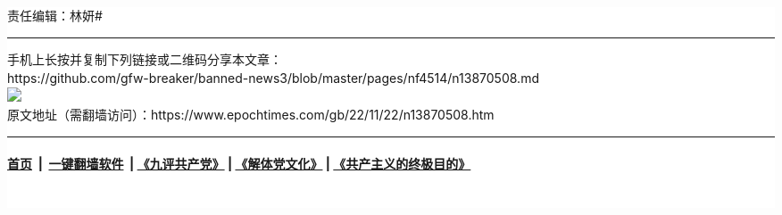 <p>
 责任编辑：林妍#
</p>
</div>
<hr/>
手机上长按并复制下列链接或二维码分享本文章：<br/>
https://github.com/gfw-breaker/banned-news3/blob/master/pages/nf4514/n13870508.md <br/>
<a href='https://github.com/gfw-breaker/banned-news3/blob/master/pages/nf4514/n13870508.md'><img src='https://github.com/gfw-breaker/banned-news3/blob/master/pages/nf4514/n13870508.md.png'/></a> <br/>
原文地址（需翻墙访问）：https://www.epochtimes.com/gb/22/11/22/n13870508.htm


------------------------
#### [首页](https://github.com/gfw-breaker/banned-news3/blob/master/README.md) &nbsp;|&nbsp; [一键翻墙软件](https://github.com/gfw-breaker/nogfw/blob/master/README.md) &nbsp;| [《九评共产党》](https://github.com/gfw-breaker/9ping.md/blob/master/README.md#九评之一评共产党是什么) | [《解体党文化》](https://github.com/gfw-breaker/jtdwh.md/blob/master/README.md) | [《共产主义的终极目的》](https://github.com/gfw-breaker/gczydzjmd.md/blob/master/README.md)


<img src='http://gfw-breaker.win/banned-news3/pages/nf4514/n13870508.md' width='0px' height='0px'/>